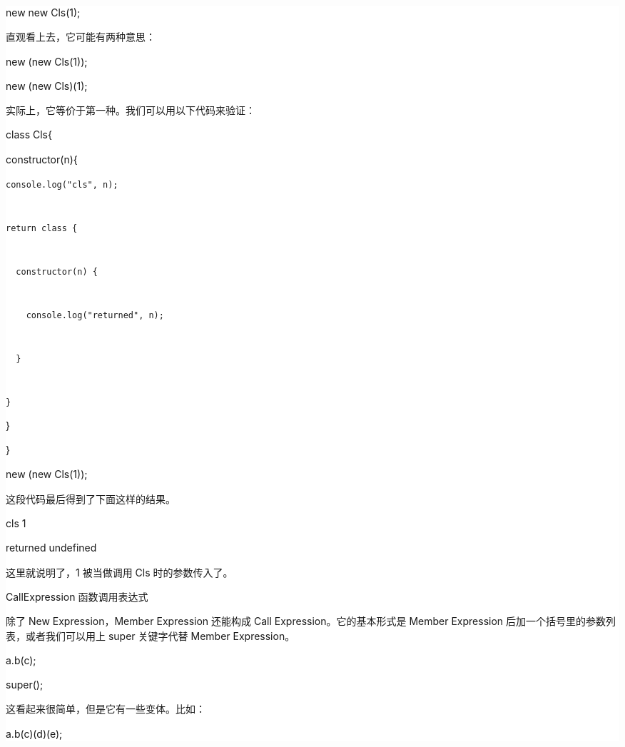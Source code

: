 new new Cls(1);


直观看上去，它可能有两种意思：

new (new Cls(1));


new (new Cls)(1);


实际上，它等价于第一种。我们可以用以下代码来验证：

class Cls{


  constructor(n){


    console.log("cls", n);


    return class {


      constructor(n) {


        console.log("returned", n);


      }


    }


  }


}


new (new Cls(1));


这段代码最后得到了下面这样的结果。

cls 1


returned undefined


这里就说明了，1 被当做调用 Cls 时的参数传入了。

CallExpression 函数调用表达式

除了 New Expression，Member Expression 还能构成 Call Expression。它的基本形式是 Member Expression 后加一个括号里的参数列表，或者我们可以用上 super 关键字代替 Member Expression。

a.b(c);


super();


这看起来很简单，但是它有一些变体。比如：

a.b(c)(d)(e);
